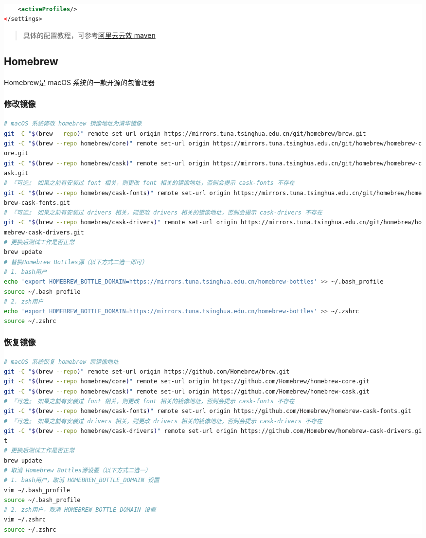 ```xml
    <activeProfiles/>
</settings>
```

>具体的配置教程，可参考[阿里云云效 maven](https://maven.aliyun.com/mvn/guide)

## Homebrew

Homebrew是 macOS 系统的一款开源的包管理器

### 修改镜像

```bash
# macOS 系统修改 homebrew 镜像地址为清华镜像
git -C "$(brew --repo)" remote set-url origin https://mirrors.tuna.tsinghua.edu.cn/git/homebrew/brew.git
git -C "$(brew --repo homebrew/core)" remote set-url origin https://mirrors.tuna.tsinghua.edu.cn/git/homebrew/homebrew-core.git
git -C "$(brew --repo homebrew/cask)" remote set-url origin https://mirrors.tuna.tsinghua.edu.cn/git/homebrew/homebrew-cask.git
# 『可选』 如果之前有安装过 font 相关，则更改 font 相关的镜像地址，否则会提示 cask-fonts 不存在
git -C "$(brew --repo homebrew/cask-fonts)" remote set-url origin https://mirrors.tuna.tsinghua.edu.cn/git/homebrew/homebrew-cask-fonts.git
# 『可选』 如果之前有安装过 drivers 相关，则更改 drivers 相关的镜像地址，否则会提示 cask-drivers 不存在
git -C "$(brew --repo homebrew/cask-drivers)" remote set-url origin https://mirrors.tuna.tsinghua.edu.cn/git/homebrew/homebrew-cask-drivers.git
# 更换后测试工作是否正常
brew update
# 替换Homebrew Bottles源（以下方式二选一即可）
# 1. bash用户
echo 'export HOMEBREW_BOTTLE_DOMAIN=https://mirrors.tuna.tsinghua.edu.cn/homebrew-bottles' >> ~/.bash_profile
source ~/.bash_profile
# 2. zsh用户
echo 'export HOMEBREW_BOTTLE_DOMAIN=https://mirrors.tuna.tsinghua.edu.cn/homebrew-bottles' >> ~/.zshrc
source ~/.zshrc
```

### 恢复镜像

```bash
# macOS 系统恢复 homebrew 原镜像地址
git -C "$(brew --repo)" remote set-url origin https://github.com/Homebrew/brew.git
git -C "$(brew --repo homebrew/core)" remote set-url origin https://github.com/Homebrew/homebrew-core.git
git -C "$(brew --repo homebrew/cask)" remote set-url origin https://github.com/Homebrew/homebrew-cask.git
# 『可选』 如果之前有安装过 font 相关，则更改 font 相关的镜像地址，否则会提示 cask-fonts 不存在
git -C "$(brew --repo homebrew/cask-fonts)" remote set-url origin https://github.com/Homebrew/homebrew-cask-fonts.git
# 『可选』 如果之前有安装过 drivers 相关，则更改 drivers 相关的镜像地址，否则会提示 cask-drivers 不存在
git -C "$(brew --repo homebrew/cask-drivers)" remote set-url origin https://github.com/Homebrew/homebrew-cask-drivers.git
# 更换后测试工作是否正常
brew update
# 取消 Homebrew Bottles源设置（以下方式二选一）
# 1. bash用户，取消 HOMEBREW_BOTTLE_DOMAIN 设置
vim ~/.bash_profile
source ~/.bash_profile
# 2. zsh用户，取消 HOMEBREW_BOTTLE_DOMAIN 设置
vim ~/.zshrc
source ~/.zshrc
```
